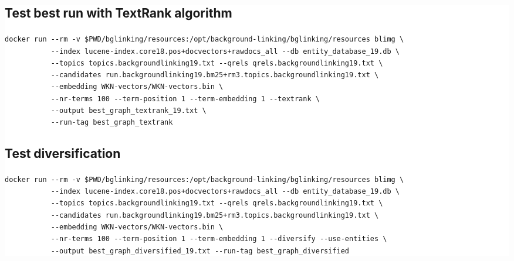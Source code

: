 ## Test best run with TextRank algorithm
```
docker run --rm -v $PWD/bglinking/resources:/opt/background-linking/bglinking/resources blimg \
           --index lucene-index.core18.pos+docvectors+rawdocs_all --db entity_database_19.db \
           --topics topics.backgroundlinking19.txt --qrels qrels.backgroundlinking19.txt \
           --candidates run.backgroundlinking19.bm25+rm3.topics.backgroundlinking19.txt \
           --embedding WKN-vectors/WKN-vectors.bin \
           --nr-terms 100 --term-position 1 --term-embedding 1 --textrank \
           --output best_graph_textrank_19.txt \
           --run-tag best_graph_textrank
```

## Test diversification
```
docker run --rm -v $PWD/bglinking/resources:/opt/background-linking/bglinking/resources blimg \
           --index lucene-index.core18.pos+docvectors+rawdocs_all --db entity_database_19.db \
           --topics topics.backgroundlinking19.txt --qrels qrels.backgroundlinking19.txt \
           --candidates run.backgroundlinking19.bm25+rm3.topics.backgroundlinking19.txt \
           --embedding WKN-vectors/WKN-vectors.bin \
           --nr-terms 100 --term-position 1 --term-embedding 1 --diversify --use-entities \
           --output best_graph_diversified_19.txt --run-tag best_graph_diversified
```